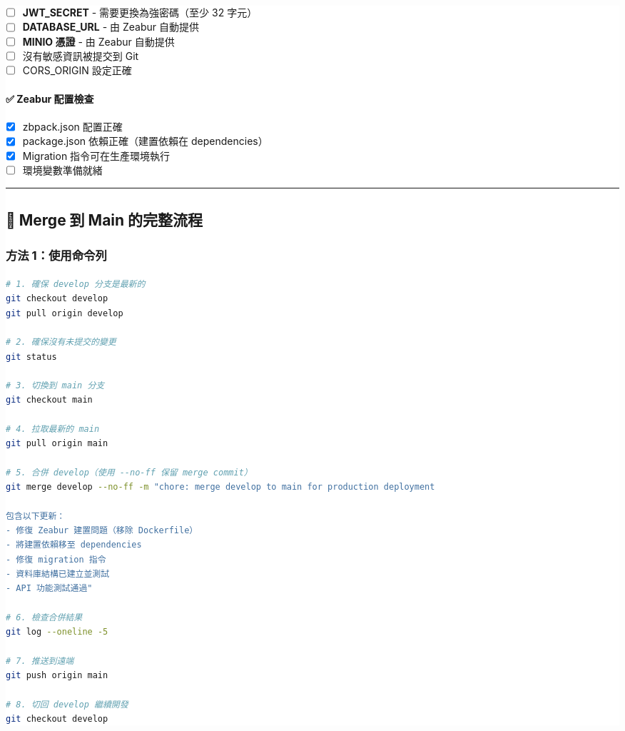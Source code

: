 - [ ] **JWT_SECRET** - 需要更換為強密碼（至少 32 字元）
- [ ] **DATABASE_URL** - 由 Zeabur 自動提供
- [ ] **MINIO 憑證** - 由 Zeabur 自動提供
- [ ] 沒有敏感資訊被提交到 Git
- [ ] CORS_ORIGIN 設定正確

#### ✅ Zeabur 配置檢查

- [x] zbpack.json 配置正確
- [x] package.json 依賴正確（建置依賴在 dependencies）
- [x] Migration 指令可在生產環境執行
- [ ] 環境變數準備就緒

---

## 📝 Merge 到 Main 的完整流程

### 方法 1：使用命令列

```bash
# 1. 確保 develop 分支是最新的
git checkout develop
git pull origin develop

# 2. 確保沒有未提交的變更
git status

# 3. 切換到 main 分支
git checkout main

# 4. 拉取最新的 main
git pull origin main

# 5. 合併 develop（使用 --no-ff 保留 merge commit）
git merge develop --no-ff -m "chore: merge develop to main for production deployment

包含以下更新：
- 修復 Zeabur 建置問題（移除 Dockerfile）
- 將建置依賴移至 dependencies
- 修復 migration 指令
- 資料庫結構已建立並測試
- API 功能測試通過"

# 6. 檢查合併結果
git log --oneline -5

# 7. 推送到遠端
git push origin main

# 8. 切回 develop 繼續開發
git checkout develop
```
